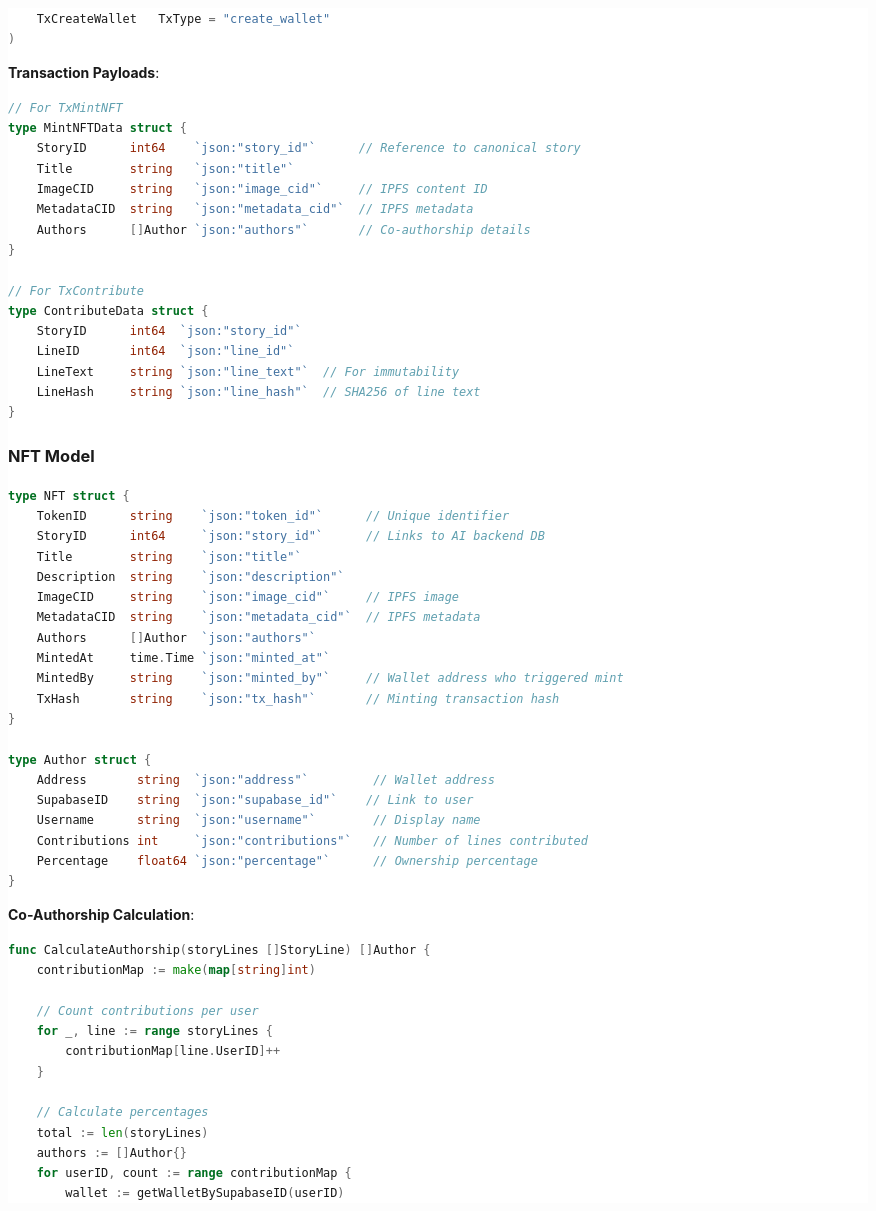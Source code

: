 ```go
    TxCreateWallet   TxType = "create_wallet"
)
```

**Transaction Payloads**:

```go
// For TxMintNFT
type MintNFTData struct {
    StoryID      int64    `json:"story_id"`      // Reference to canonical story
    Title        string   `json:"title"`
    ImageCID     string   `json:"image_cid"`     // IPFS content ID
    MetadataCID  string   `json:"metadata_cid"`  // IPFS metadata
    Authors      []Author `json:"authors"`       // Co-authorship details
}

// For TxContribute
type ContributeData struct {
    StoryID      int64  `json:"story_id"`
    LineID       int64  `json:"line_id"`
    LineText     string `json:"line_text"`  // For immutability
    LineHash     string `json:"line_hash"`  // SHA256 of line text
}
```

### NFT Model

```go
type NFT struct {
    TokenID      string    `json:"token_id"`      // Unique identifier
    StoryID      int64     `json:"story_id"`      // Links to AI backend DB
    Title        string    `json:"title"`
    Description  string    `json:"description"`
    ImageCID     string    `json:"image_cid"`     // IPFS image
    MetadataCID  string    `json:"metadata_cid"`  // IPFS metadata
    Authors      []Author  `json:"authors"`
    MintedAt     time.Time `json:"minted_at"`
    MintedBy     string    `json:"minted_by"`     // Wallet address who triggered mint
    TxHash       string    `json:"tx_hash"`       // Minting transaction hash
}

type Author struct {
    Address       string  `json:"address"`         // Wallet address
    SupabaseID    string  `json:"supabase_id"`    // Link to user
    Username      string  `json:"username"`        // Display name
    Contributions int     `json:"contributions"`   // Number of lines contributed
    Percentage    float64 `json:"percentage"`      // Ownership percentage
}
```

**Co-Authorship Calculation**:
```go
func CalculateAuthorship(storyLines []StoryLine) []Author {
    contributionMap := make(map[string]int)
    
    // Count contributions per user
    for _, line := range storyLines {
        contributionMap[line.UserID]++
    }
    
    // Calculate percentages
    total := len(storyLines)
    authors := []Author{}
    for userID, count := range contributionMap {
        wallet := getWalletBySupabaseID(userID)
```
